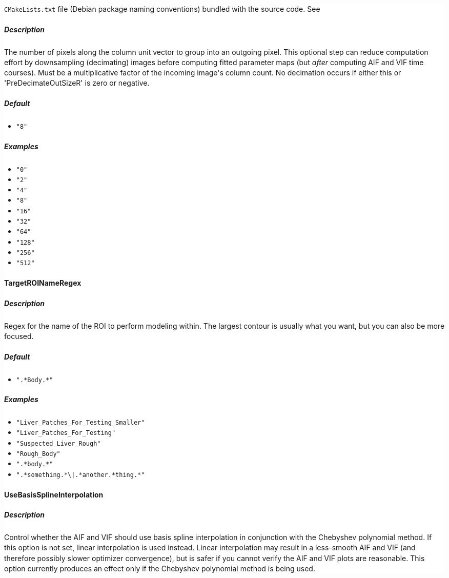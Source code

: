 ```CMakeLists.txt``` file (Debian package naming conventions) bundled with the source code. See

##### Description

The number of pixels along the column unit vector to group into an outgoing pixel. This optional step can reduce
computation effort by downsampling (decimating) images before computing fitted parameter maps (but *after* computing AIF
and VIF time courses). Must be a multiplicative factor of the incoming image's column count. No decimation occurs if
either this or 'PreDecimateOutSizeR' is zero or negative.

##### Default

- ```"8"```

##### Examples

- ```"0"```
- ```"2"```
- ```"4"```
- ```"8"```
- ```"16"```
- ```"32"```
- ```"64"```
- ```"128"```
- ```"256"```
- ```"512"```

#### TargetROINameRegex

##### Description

Regex for the name of the ROI to perform modeling within. The largest contour is usually what you want, but you can also
be more focused.

##### Default

- ```".*Body.*"```

##### Examples

- ```"Liver_Patches_For_Testing_Smaller"```
- ```"Liver_Patches_For_Testing"```
- ```"Suspected_Liver_Rough"```
- ```"Rough_Body"```
- ```".*body.*"```
- ```".*something.*\|.*another.*thing.*"```

#### UseBasisSplineInterpolation

##### Description

Control whether the AIF and VIF should use basis spline interpolation in conjunction with the Chebyshev polynomial
method. If this option is not set, linear interpolation is used instead. Linear interpolation may result in a
less-smooth AIF and VIF (and therefore possibly slower optimizer convergence), but is safer if you cannot verify the AIF
and VIF plots are reasonable. This option currently produces an effect only if the Chebyshev polynomial method is being
used.

```